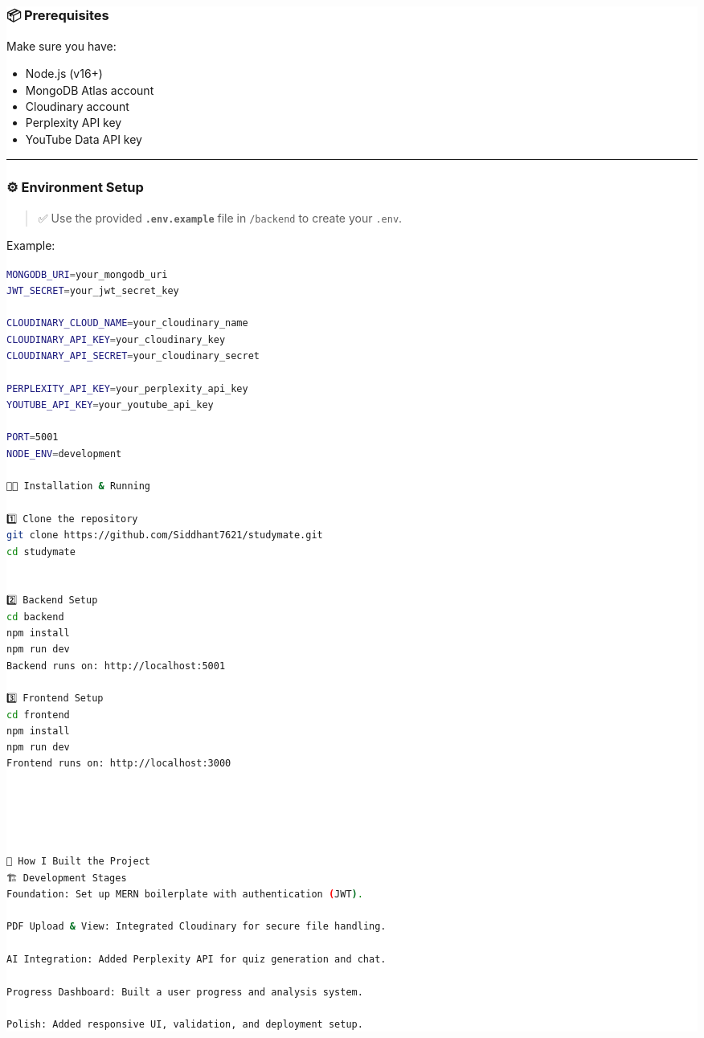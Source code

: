 ### 📦 Prerequisites

Make sure you have:
- Node.js (v16+)
- MongoDB Atlas account
- Cloudinary account
- Perplexity API key
- YouTube Data API key

---

### ⚙️ Environment Setup

> ✅ Use the provided **`.env.example`** file in `/backend` to create your `.env`.

Example:
```bash
MONGODB_URI=your_mongodb_uri
JWT_SECRET=your_jwt_secret_key

CLOUDINARY_CLOUD_NAME=your_cloudinary_name
CLOUDINARY_API_KEY=your_cloudinary_key
CLOUDINARY_API_SECRET=your_cloudinary_secret

PERPLEXITY_API_KEY=your_perplexity_api_key
YOUTUBE_API_KEY=your_youtube_api_key

PORT=5001
NODE_ENV=development

🧑‍💻 Installation & Running

1️⃣ Clone the repository
git clone https://github.com/Siddhant7621/studymate.git
cd studymate


2️⃣ Backend Setup
cd backend
npm install
npm run dev
Backend runs on: http://localhost:5001

3️⃣ Frontend Setup
cd frontend
npm install
npm run dev
Frontend runs on: http://localhost:3000





🧠 How I Built the Project
🏗️ Development Stages
Foundation: Set up MERN boilerplate with authentication (JWT).

PDF Upload & View: Integrated Cloudinary for secure file handling.

AI Integration: Added Perplexity API for quiz generation and chat.

Progress Dashboard: Built a user progress and analysis system.

Polish: Added responsive UI, validation, and deployment setup.
```